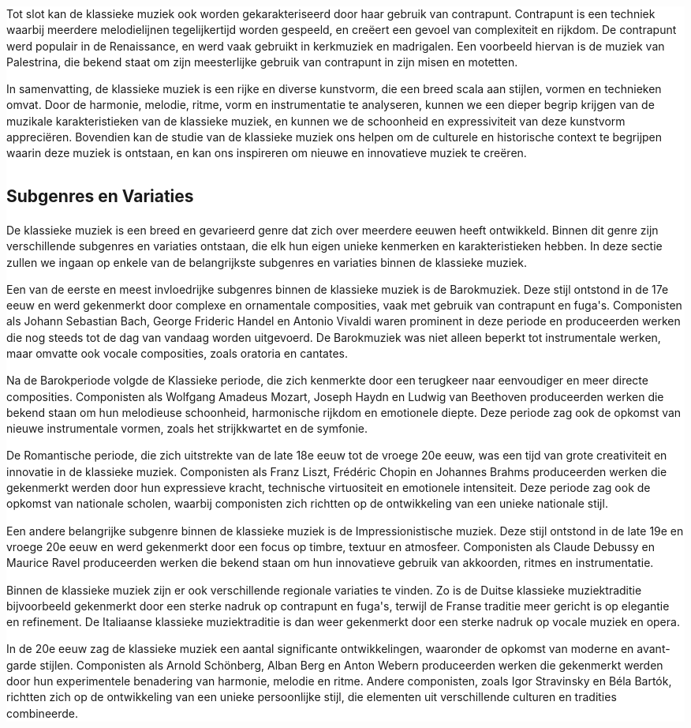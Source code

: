 Tot slot kan de klassieke muziek ook worden gekarakteriseerd door haar gebruik van contrapunt. Contrapunt is een techniek waarbij meerdere melodielijnen tegelijkertijd worden gespeeld, en creëert een gevoel van complexiteit en rijkdom. De contrapunt werd populair in de Renaissance, en werd vaak gebruikt in kerkmuziek en madrigalen. Een voorbeeld hiervan is de muziek van Palestrina, die bekend staat om zijn meesterlijke gebruik van contrapunt in zijn misen en motetten.

In samenvatting, de klassieke muziek is een rijke en diverse kunstvorm, die een breed scala aan stijlen, vormen en technieken omvat. Door de harmonie, melodie, ritme, vorm en instrumentatie te analyseren, kunnen we een dieper begrip krijgen van de muzikale karakteristieken van de klassieke muziek, en kunnen we de schoonheid en expressiviteit van deze kunstvorm appreciëren. Bovendien kan de studie van de klassieke muziek ons helpen om de culturele en historische context te begrijpen waarin deze muziek is ontstaan, en kan ons inspireren om nieuwe en innovatieve muziek te creëren.

## Subgenres en Variaties

De klassieke muziek is een breed en gevarieerd genre dat zich over meerdere eeuwen heeft ontwikkeld. Binnen dit genre zijn verschillende subgenres en variaties ontstaan, die elk hun eigen unieke kenmerken en karakteristieken hebben. In deze sectie zullen we ingaan op enkele van de belangrijkste subgenres en variaties binnen de klassieke muziek.

Een van de eerste en meest invloedrijke subgenres binnen de klassieke muziek is de Barokmuziek. Deze stijl ontstond in de 17e eeuw en werd gekenmerkt door complexe en ornamentale composities, vaak met gebruik van contrapunt en fuga's. Componisten als Johann Sebastian Bach, George Frideric Handel en Antonio Vivaldi waren prominent in deze periode en produceerden werken die nog steeds tot de dag van vandaag worden uitgevoerd. De Barokmuziek was niet alleen beperkt tot instrumentale werken, maar omvatte ook vocale composities, zoals oratoria en cantates.

Na de Barokperiode volgde de Klassieke periode, die zich kenmerkte door een terugkeer naar eenvoudiger en meer directe composities. Componisten als Wolfgang Amadeus Mozart, Joseph Haydn en Ludwig van Beethoven produceerden werken die bekend staan om hun melodieuse schoonheid, harmonische rijkdom en emotionele diepte. Deze periode zag ook de opkomst van nieuwe instrumentale vormen, zoals het strijkkwartet en de symfonie.

De Romantische periode, die zich uitstrekte van de late 18e eeuw tot de vroege 20e eeuw, was een tijd van grote creativiteit en innovatie in de klassieke muziek. Componisten als Franz Liszt, Frédéric Chopin en Johannes Brahms produceerden werken die gekenmerkt werden door hun expressieve kracht, technische virtuositeit en emotionele intensiteit. Deze periode zag ook de opkomst van nationale scholen, waarbij componisten zich richtten op de ontwikkeling van een unieke nationale stijl.

Een andere belangrijke subgenre binnen de klassieke muziek is de Impressionistische muziek. Deze stijl ontstond in de late 19e en vroege 20e eeuw en werd gekenmerkt door een focus op timbre, textuur en atmosfeer. Componisten als Claude Debussy en Maurice Ravel produceerden werken die bekend staan om hun innovatieve gebruik van akkoorden, ritmes en instrumentatie.

Binnen de klassieke muziek zijn er ook verschillende regionale variaties te vinden. Zo is de Duitse klassieke muziektraditie bijvoorbeeld gekenmerkt door een sterke nadruk op contrapunt en fuga's, terwijl de Franse traditie meer gericht is op elegantie en refinement. De Italiaanse klassieke muziektraditie is dan weer gekenmerkt door een sterke nadruk op vocale muziek en opera.

In de 20e eeuw zag de klassieke muziek een aantal significante ontwikkelingen, waaronder de opkomst van moderne en avant-garde stijlen. Componisten als Arnold Schönberg, Alban Berg en Anton Webern produceerden werken die gekenmerkt werden door hun experimentele benadering van harmonie, melodie en ritme. Andere componisten, zoals Igor Stravinsky en Béla Bartók, richtten zich op de ontwikkeling van een unieke persoonlijke stijl, die elementen uit verschillende culturen en tradities combineerde.
